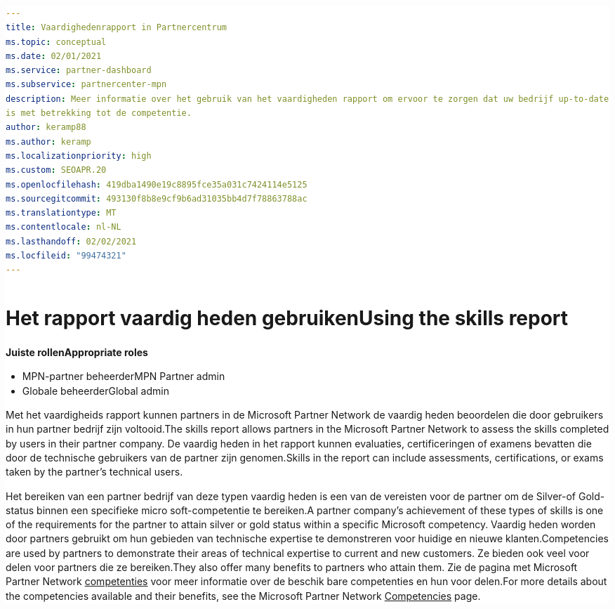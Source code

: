 ```yaml
---
title: Vaardighedenrapport in Partnercentrum
ms.topic: conceptual
ms.date: 02/01/2021
ms.service: partner-dashboard
ms.subservice: partnercenter-mpn
description: Meer informatie over het gebruik van het vaardigheden rapport om ervoor te zorgen dat uw bedrijf up-to-date is met betrekking tot de competentie.
author: keramp88
ms.author: keramp
ms.localizationpriority: high
ms.custom: SEOAPR.20
ms.openlocfilehash: 419dba1490e19c8895fce35a031c7424114e5125
ms.sourcegitcommit: 493130f8b8e9cf9b6ad31035bb4d7f78863788ac
ms.translationtype: MT
ms.contentlocale: nl-NL
ms.lasthandoff: 02/02/2021
ms.locfileid: "99474321"
---
```

# <a name="using-the-skills-report"></a><span data-ttu-id="f5e8d-103">Het rapport vaardig heden gebruiken</span><span class="sxs-lookup"><span data-stu-id="f5e8d-103">Using the skills report</span></span>

<span data-ttu-id="f5e8d-104">**Juiste rollen**</span><span class="sxs-lookup"><span data-stu-id="f5e8d-104">**Appropriate roles**</span></span>

- <span data-ttu-id="f5e8d-105">MPN-partner beheerder</span><span class="sxs-lookup"><span data-stu-id="f5e8d-105">MPN Partner admin</span></span>
- <span data-ttu-id="f5e8d-106">Globale beheerder</span><span class="sxs-lookup"><span data-stu-id="f5e8d-106">Global admin</span></span>

<span data-ttu-id="f5e8d-107">Met het vaardigheids rapport kunnen partners in de Microsoft Partner Network de vaardig heden beoordelen die door gebruikers in hun partner bedrijf zijn voltooid.</span><span class="sxs-lookup"><span data-stu-id="f5e8d-107">The skills report allows partners in the Microsoft Partner Network to assess the skills completed by users in their partner company.</span></span> <span data-ttu-id="f5e8d-108">De vaardig heden in het rapport kunnen evaluaties, certificeringen of examens bevatten die door de technische gebruikers van de partner zijn genomen.</span><span class="sxs-lookup"><span data-stu-id="f5e8d-108">Skills in the report can include assessments, certifications, or exams taken by the partner’s technical users.</span></span> 

<span data-ttu-id="f5e8d-109">Het bereiken van een partner bedrijf van deze typen vaardig heden is een van de vereisten voor de partner om de Silver-of Gold-status binnen een specifieke micro soft-competentie te bereiken.</span><span class="sxs-lookup"><span data-stu-id="f5e8d-109">A partner company’s achievement of these types of skills is one of the requirements for the partner to attain silver or gold status within a specific Microsoft competency.</span></span> <span data-ttu-id="f5e8d-110">Vaardig heden worden door partners gebruikt om hun gebieden van technische expertise te demonstreren voor huidige en nieuwe klanten.</span><span class="sxs-lookup"><span data-stu-id="f5e8d-110">Competencies are used by partners to demonstrate their areas of technical expertise to current and new customers.</span></span> <span data-ttu-id="f5e8d-111">Ze bieden ook veel voor delen voor partners die ze bereiken.</span><span class="sxs-lookup"><span data-stu-id="f5e8d-111">They also offer many benefits to partners who attain them.</span></span> <span data-ttu-id="f5e8d-112">Zie de pagina met Microsoft Partner Network [competenties](https://partner.microsoft.com/membership/competencies) voor meer informatie over de beschik bare competenties en hun voor delen.</span><span class="sxs-lookup"><span data-stu-id="f5e8d-112">For more details about the competencies available and their benefits, see the Microsoft Partner Network [Competencies](https://partner.microsoft.com/membership/competencies) page.</span></span>
